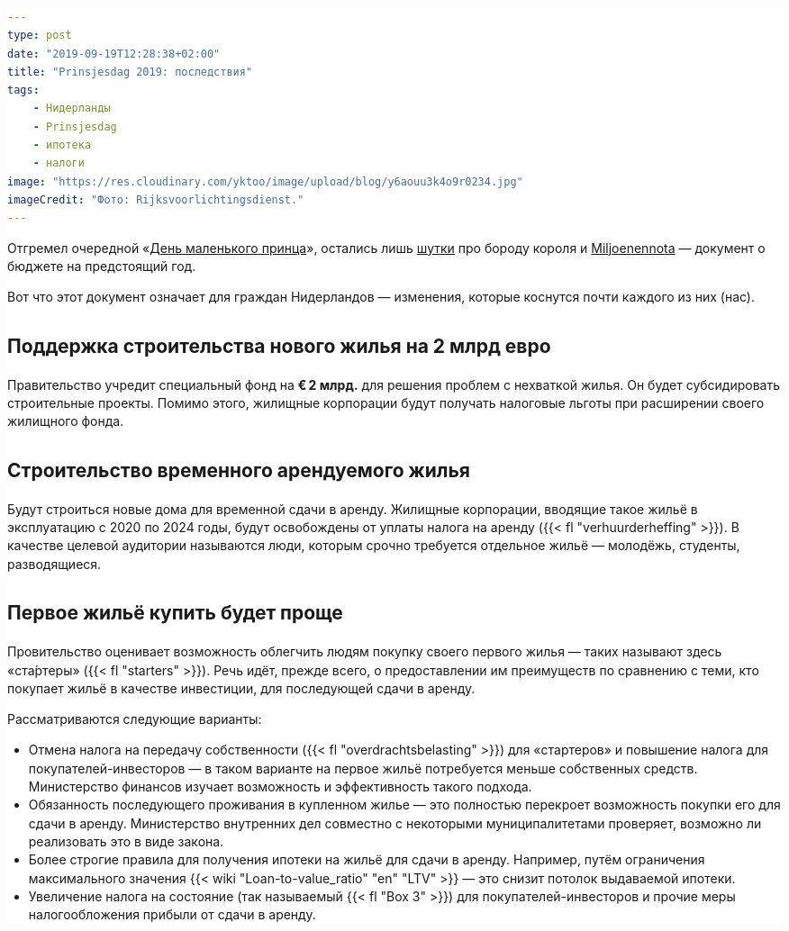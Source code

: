 ```yaml
---
type: post
date: "2019-09-19T12:28:38+02:00"
title: "Prinsjesdag 2019: последствия"
tags:
    - Нидерланды
    - Prinsjesdag
    - ипотека
    - налоги
image: "https://res.cloudinary.com/yktoo/image/upload/blog/y6aouu3k4o9r0234.jpg"
imageCredit: "Фото: Rijksvoorlichtingsdienst."
---
```


Отгремел очередной «[День маленького принца](0382)», остались лишь [шутки](https://www.ad.nl/show/even-is-de-koning-een-popster-de-baard-maakt-hem-mannelijker~a38dd0b4/) про бороду короля и [Miljoenennota](https://www.rijksoverheid.nl/onderwerpen/prinsjesdag/inkomsten-en-uitgaven-van-het-rijk-2020) — документ о бюджете на предстоящий год.

Вот что этот документ означает для граждан Нидерландов — изменения, которые коснутся почти каждого из них (нас).



## Поддержка строительства нового жилья на 2 млрд евро

Правительство учредит специальный фонд на **€ 2 млрд.** для решения проблем с нехваткой жилья. Он будет субсидировать строительные проекты. Помимо этого, жилищные корпорации будут получать налоговые льготы при расширении своего жилищного фонда.

## Строительство временного арендуемого жилья

Будут строиться новые дома для временной сдачи в аренду. Жилищные корпорации, вводящие такое жильё в эксплуатацию с 2020 по 2024 годы, будут освобождены от уплаты налога на аренду ({{< fl "verhuurderheffing" >}}). В качестве целевой аудитории называются люди, которым срочно требуется отдельное жильё — молодёжь, студенты, разводящиеся.

## Первое жильё купить будет проще

Провительство оценивает возможность облегчить людям покупку своего первого жилья — таких называют здесь «ста́ртеры» ({{< fl "starters" >}}). Речь идёт, прежде всего, о предоставлении им преимуществ по сравнению с теми, кто покупает жильё в качестве инвестиции, для последующей сдачи в аренду.

Рассматриваются следующие варианты:

* Отмена налога на передачу собственности ({{< fl "overdrachtsbelasting" >}}) для «стартеров» и повышение налога для покупателей-инвесторов — в таком варианте на первое жильё потребуется меньше собственных средств. Министерство финансов изучает возможность и эффективность такого подхода.
* Обязанность последующего проживания в купленном жилье — это полностью перекроет возможность покупки его для сдачи в аренду. Министерство внутренних дел совместно с некоторыми муниципалитетами проверяет, возможно ли реализовать это в виде закона.
* Более строгие правила для получения ипотеки на жильё для сдачи в аренду. Например, путём ограничения максимального значения {{< wiki "Loan-to-value_ratio" "en" "LTV" >}} — это снизит потолок выдаваемой ипотеки.
* Увеличение налога на состояние (так называемый {{< fl "Box 3" >}}) для покупателей-инвесторов и прочие меры налогообложения прибыли от сдачи в аренду.
